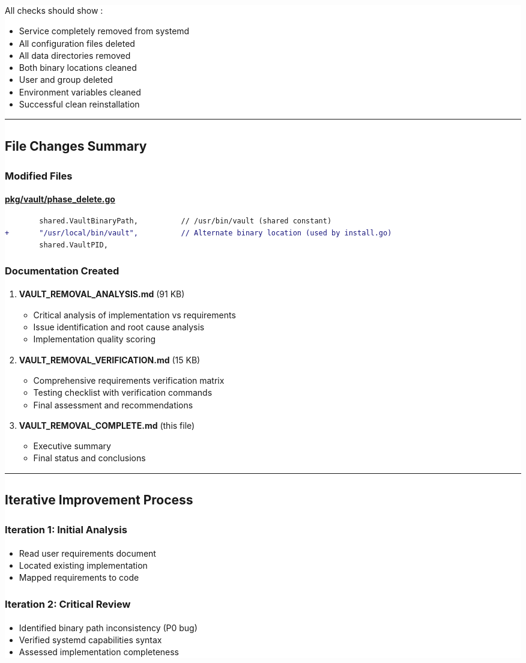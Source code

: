 All checks should show :
- Service completely removed from systemd
- All configuration files deleted
- All data directories removed
- Both binary locations cleaned
- User and group deleted
- Environment variables cleaned
- Successful clean reinstallation

---

## File Changes Summary

### Modified Files

**[pkg/vault/phase_delete.go](pkg/vault/phase_delete.go#L44)**
```diff
 		shared.VaultBinaryPath,          // /usr/bin/vault (shared constant)
+		"/usr/local/bin/vault",          // Alternate binary location (used by install.go)
 		shared.VaultPID,
```

### Documentation Created

1. **VAULT_REMOVAL_ANALYSIS.md** (91 KB)
   - Critical analysis of implementation vs requirements
   - Issue identification and root cause analysis
   - Implementation quality scoring

2. **VAULT_REMOVAL_VERIFICATION.md** (15 KB)
   - Comprehensive requirements verification matrix
   - Testing checklist with verification commands
   - Final assessment and recommendations

3. **VAULT_REMOVAL_COMPLETE.md** (this file)
   - Executive summary
   - Final status and conclusions

---

## Iterative Improvement Process

### Iteration 1: Initial Analysis
- Read user requirements document
- Located existing implementation
- Mapped requirements to code

### Iteration 2: Critical Review
- Identified binary path inconsistency (P0 bug)
- Verified systemd capabilities syntax
- Assessed implementation completeness

